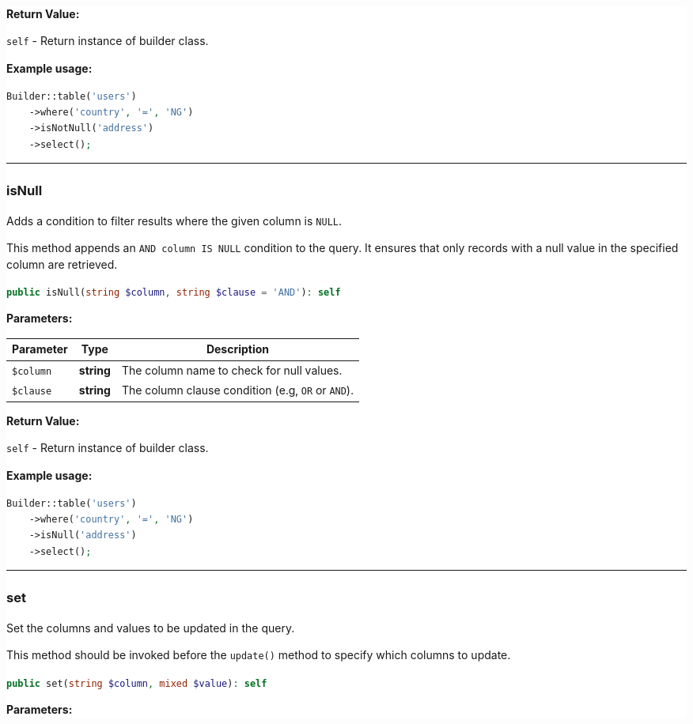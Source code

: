 **Return Value:**

`self` - Return instance of builder class.

**Example usage:**

```php
Builder::table('users')
	->where('country', '=', 'NG')
	->isNotNull('address')
	->select();
```

***

### isNull

Adds a condition to filter results where the given column is `NULL`.

This method appends an `AND column IS NULL` condition to the query.
It ensures that only records with a null value in the specified column are retrieved.

```php
public isNull(string $column, string $clause = 'AND'): self
```

**Parameters:**

| Parameter | Type | Description |
|-----------|------|-------------|
| `$column` | **string** | The column name to check for null values. |
| `$clause` | **string** | The column clause condition (e.g, `OR` or `AND`). |

**Return Value:**

`self` - Return instance of builder class.

**Example usage:**

```php
Builder::table('users')
	->where('country', '=', 'NG')
	->isNull('address')
	->select();
```

***

### set

Set the columns and values to be updated in the query.

This method should be invoked before the `update()` method to specify which columns to update.

```php
public set(string $column, mixed $value): self
```

**Parameters:**
